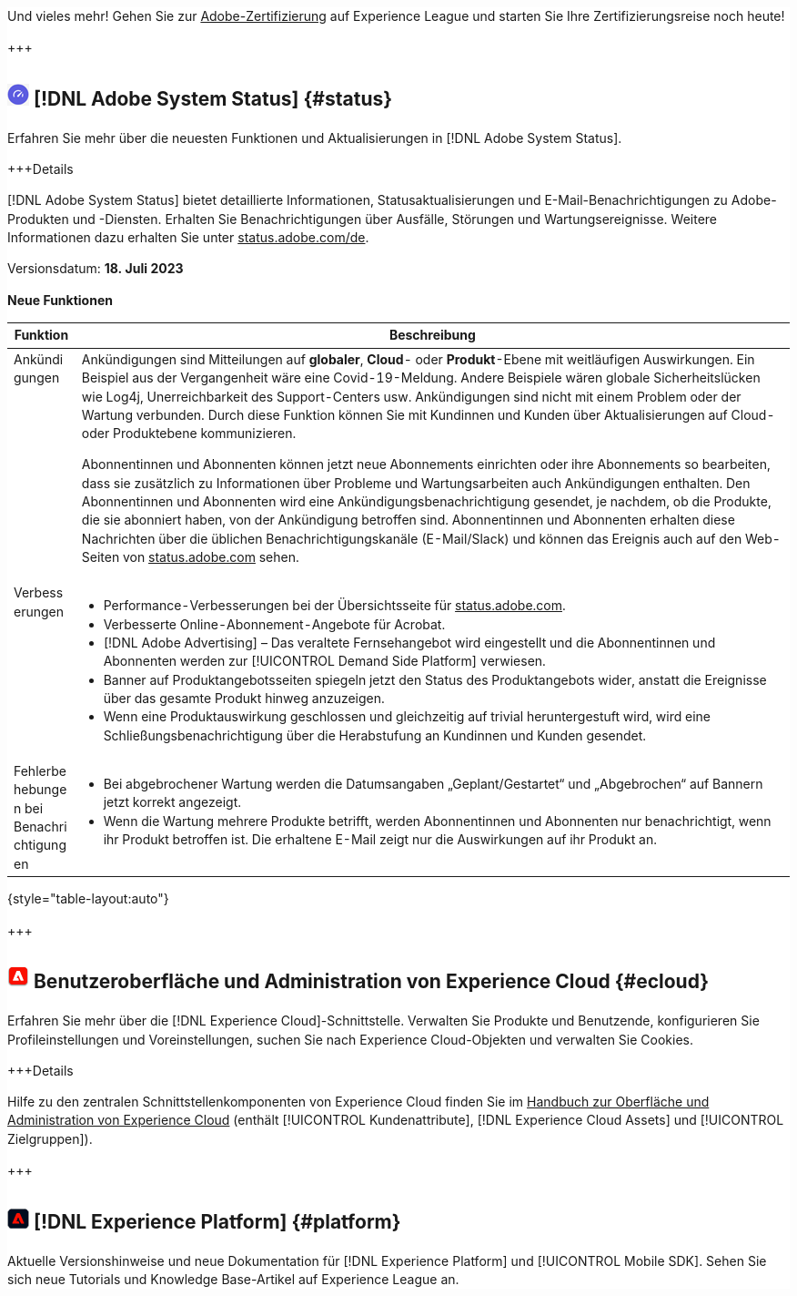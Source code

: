 Und vieles mehr! Gehen Sie zur [Adobe-Zertifizierung](https://experienceleague.adobe.com/docs/certification/program/overview.html?lang=de) auf Experience League und starten Sie Ihre Zertifizierungsreise noch heute!

+++

## ![Symbol](/assets/system-status.png) [!DNL Adobe System Status] {#status}

Erfahren Sie mehr über die neuesten Funktionen und Aktualisierungen in [!DNL Adobe System Status].

+++Details

[!DNL Adobe System Status] bietet detaillierte Informationen, Statusaktualisierungen und E-Mail-Benachrichtigungen zu Adobe-Produkten und -Diensten. Erhalten Sie Benachrichtigungen über Ausfälle, Störungen und Wartungsereignisse. Weitere Informationen dazu erhalten Sie unter [status.adobe.com/de](https://status.adobe.com/de/).

Versionsdatum: **18. Juli 2023**

**Neue Funktionen**

| Funktion | Beschreibung |
| ------- | -------|
| Ankündigungen | Ankündigungen sind Mitteilungen auf **globaler**, **Cloud**- oder **Produkt**-Ebene mit weitläufigen Auswirkungen. Ein Beispiel aus der Vergangenheit wäre eine Covid-19-Meldung. Andere Beispiele wären globale Sicherheitslücken wie Log4j, Unerreichbarkeit des Support-Centers usw. Ankündigungen sind nicht mit einem Problem oder der Wartung verbunden. Durch diese Funktion können Sie mit Kundinnen und Kunden über Aktualisierungen auf Cloud- oder Produktebene kommunizieren.<p>Abonnentinnen und Abonnenten können jetzt neue Abonnements einrichten oder ihre Abonnements so bearbeiten, dass sie zusätzlich zu Informationen über Probleme und Wartungsarbeiten auch Ankündigungen enthalten. Den Abonnentinnen und Abonnenten wird eine Ankündigungsbenachrichtigung gesendet, je nachdem, ob die Produkte, die sie abonniert haben, von der Ankündigung betroffen sind. Abonnentinnen und Abonnenten erhalten diese Nachrichten über die üblichen Benachrichtigungskanäle (E-Mail/Slack) und können das Ereignis auch auf den Web-Seiten von [status.adobe.com](https://status.adobe.com/de) sehen. |
| Verbesserungen | <ul><li>Performance-Verbesserungen bei der Übersichtsseite für [status.adobe.com](https://status.adobe.com/de).</li><li>Verbesserte Online-Abonnement-Angebote für Acrobat.</li><li>[!DNL Adobe Advertising] – Das veraltete Fernsehangebot wird eingestellt und die Abonnentinnen und Abonnenten werden zur [!UICONTROL Demand Side Platform] verwiesen.</li><li>Banner auf Produktangebotsseiten spiegeln jetzt den Status des Produktangebots wider, anstatt die Ereignisse über das gesamte Produkt hinweg anzuzeigen.</li><li>Wenn eine Produktauswirkung geschlossen und gleichzeitig auf trivial heruntergestuft wird, wird eine Schließungsbenachrichtigung über die Herabstufung an Kundinnen und Kunden gesendet.</li></ul> |
| Fehlerbehebungen bei Benachrichtigungen | <ul><li>Bei abgebrochener Wartung werden die Datumsangaben „Geplant/Gestartet“ und „Abgebrochen“ auf Bannern jetzt korrekt angezeigt.</li><li>Wenn die Wartung mehrere Produkte betrifft, werden Abonnentinnen und Abonnenten nur benachrichtigt, wenn ihr Produkt betroffen ist. Die erhaltene E-Mail zeigt nur die Auswirkungen auf ihr Produkt an.</li></ul> |

{style="table-layout:auto"}

+++

## ![Symbol](/assets/ec_appicon_24.png) Benutzeroberfläche und Administration von Experience Cloud {#ecloud}

Erfahren Sie mehr über die [!DNL Experience Cloud]-Schnittstelle. Verwalten Sie Produkte und Benutzende, konfigurieren Sie Profileinstellungen und Voreinstellungen, suchen Sie nach Experience Cloud-Objekten und verwalten Sie Cookies.

+++Details

Hilfe zu den zentralen Schnittstellenkomponenten von Experience Cloud finden Sie im [Handbuch zur Oberfläche und Administration von Experience Cloud](https://experienceleague.adobe.com/docs/core-services/interface/experience-cloud.html?lang=de) (enthält [!UICONTROL Kundenattribute], [!DNL Experience Cloud Assets] und [!UICONTROL Zielgruppen]).

+++

## ![Symbol](/assets/experience_platform_appicon_24.png) [!DNL Experience Platform] {#platform}

Aktuelle Versionshinweise und neue Dokumentation für [!DNL Experience Platform] und [!UICONTROL Mobile SDK]. Sehen Sie sich neue Tutorials und Knowledge Base-Artikel auf Experience League an.
